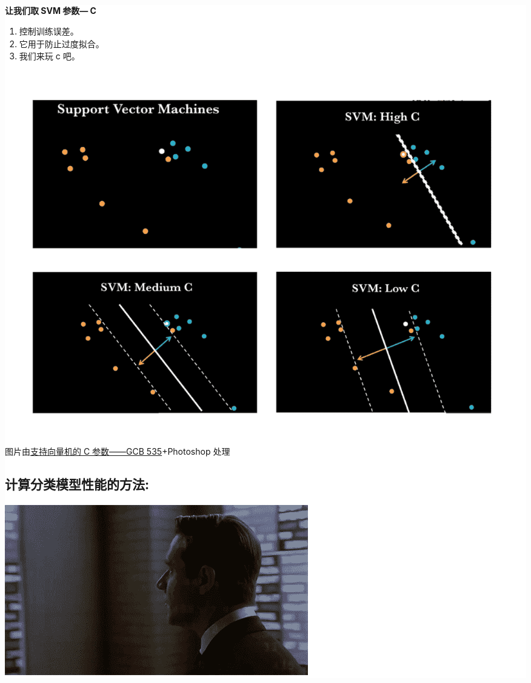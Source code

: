 **让我们取 SVM 参数— C**

1.  控制训练误差。
2.  它用于防止过度拟合。
3.  我们来玩 c 吧。

![](img/eef51eaf81fa59f39fa64dc6996fb008.png)

图片由[支持向量机的 C 参数——GCB 535](https://www.youtube.com/watch?v=5oVQBF_p6kY)+Photoshop 处理

## 计算分类模型性能的方法:

![](img/ddf3f1b281126473a6d525028dc0e4a2.png)
